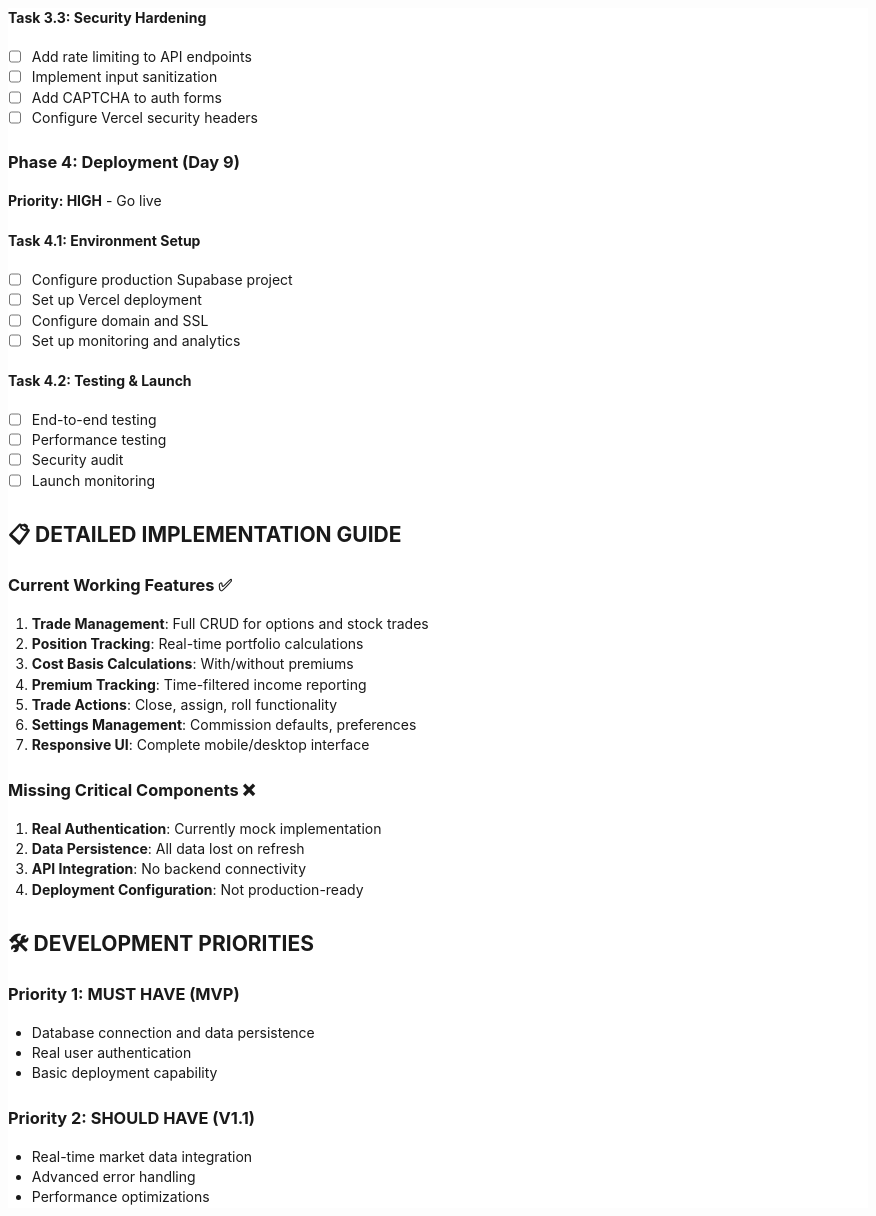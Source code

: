 #### Task 3.3: Security Hardening
- [ ] Add rate limiting to API endpoints
- [ ] Implement input sanitization
- [ ] Add CAPTCHA to auth forms
- [ ] Configure Vercel security headers

### Phase 4: Deployment (Day 9)
**Priority: HIGH** - Go live

#### Task 4.1: Environment Setup
- [ ] Configure production Supabase project
- [ ] Set up Vercel deployment
- [ ] Configure domain and SSL
- [ ] Set up monitoring and analytics

#### Task 4.2: Testing & Launch
- [ ] End-to-end testing
- [ ] Performance testing
- [ ] Security audit
- [ ] Launch monitoring

## 📋 DETAILED IMPLEMENTATION GUIDE

### Current Working Features ✅
1. **Trade Management**: Full CRUD for options and stock trades
2. **Position Tracking**: Real-time portfolio calculations
3. **Cost Basis Calculations**: With/without premiums
4. **Premium Tracking**: Time-filtered income reporting
5. **Trade Actions**: Close, assign, roll functionality
6. **Settings Management**: Commission defaults, preferences
7. **Responsive UI**: Complete mobile/desktop interface

### Missing Critical Components ❌
1. **Real Authentication**: Currently mock implementation
2. **Data Persistence**: All data lost on refresh
3. **API Integration**: No backend connectivity
4. **Deployment Configuration**: Not production-ready

## 🛠️ DEVELOPMENT PRIORITIES

### Priority 1: MUST HAVE (MVP)
- Database connection and data persistence
- Real user authentication
- Basic deployment capability

### Priority 2: SHOULD HAVE (V1.1)
- Real-time market data integration
- Advanced error handling
- Performance optimizations
